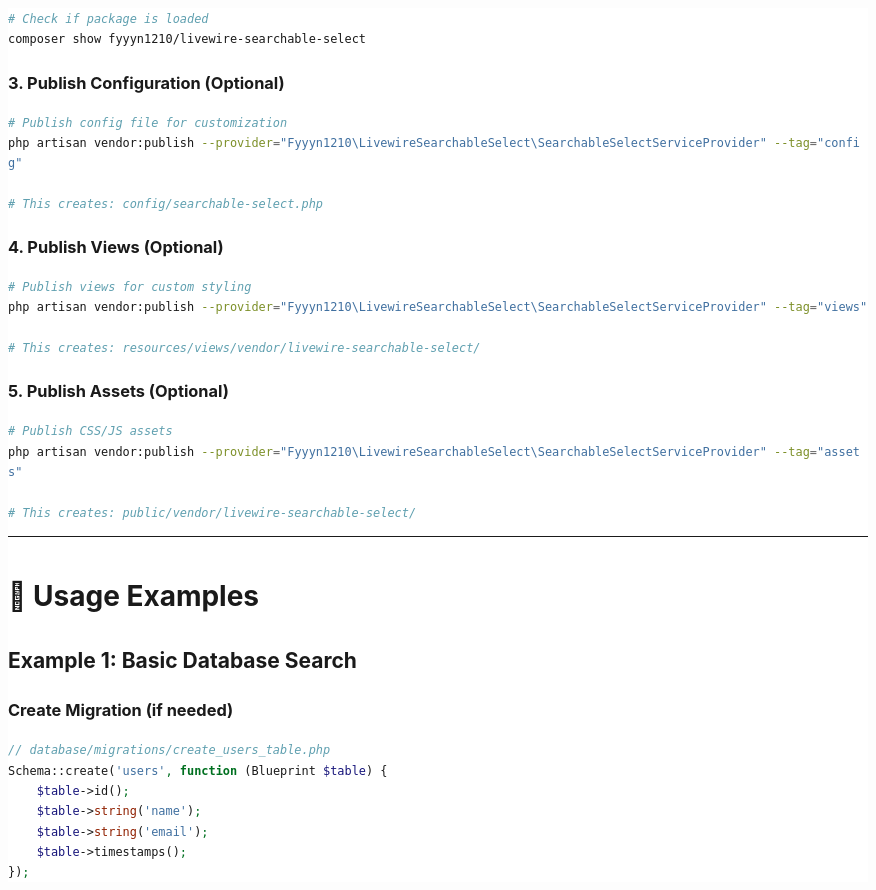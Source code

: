 ```bash
# Check if package is loaded
composer show fyyyn1210/livewire-searchable-select
```

### 3. Publish Configuration (Optional)

```bash
# Publish config file for customization
php artisan vendor:publish --provider="Fyyyn1210\LivewireSearchableSelect\SearchableSelectServiceProvider" --tag="config"

# This creates: config/searchable-select.php
```

### 4. Publish Views (Optional)

```bash
# Publish views for custom styling
php artisan vendor:publish --provider="Fyyyn1210\LivewireSearchableSelect\SearchableSelectServiceProvider" --tag="views"

# This creates: resources/views/vendor/livewire-searchable-select/
```

### 5. Publish Assets (Optional)

```bash
# Publish CSS/JS assets
php artisan vendor:publish --provider="Fyyyn1210\LivewireSearchableSelect\SearchableSelectServiceProvider" --tag="assets"

# This creates: public/vendor/livewire-searchable-select/
```

---

# 🎯 Usage Examples

## Example 1: Basic Database Search

### Create Migration (if needed)
```php
// database/migrations/create_users_table.php
Schema::create('users', function (Blueprint $table) {
    $table->id();
    $table->string('name');
    $table->string('email');
    $table->timestamps();
});
```
